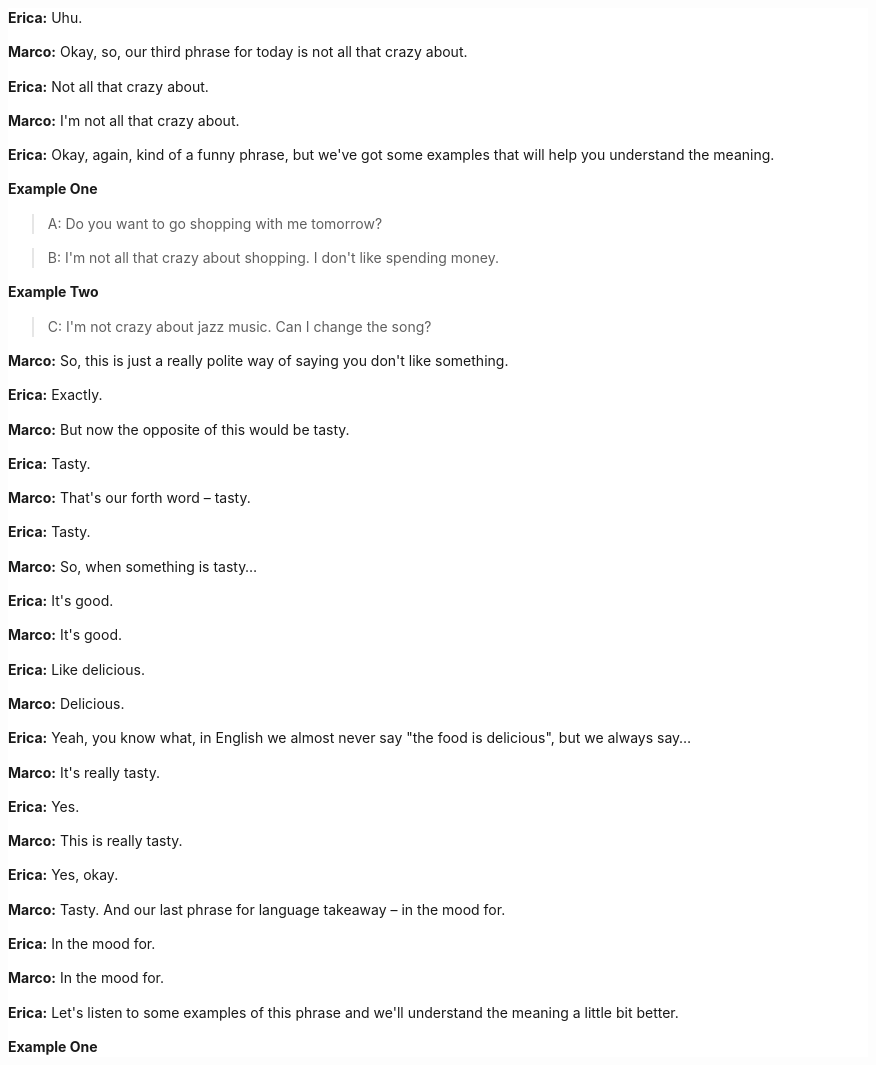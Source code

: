 **Erica:** Uhu. 

**Marco:** Okay, so, our third phrase for today is not all that crazy about. 

**Erica:** Not all that crazy about. 

**Marco:** I'm not all that crazy about. 

**Erica:** Okay, again, kind of a funny phrase, but we've got some examples that will help you understand the meaning. 

**Example One** 

> A: Do you want to go shopping with me tomorrow? 

> B: I'm not all that crazy about shopping. I don't like spending money. 

**Example Two** 

> C: I'm not crazy about jazz music. Can I change the song? 

**Marco:** So, this is just a really polite way of saying you don't like something. 

**Erica:** Exactly. 

**Marco:** But now the opposite of this would be tasty. 

**Erica:** Tasty. 

**Marco:** That's our forth word – tasty. 

**Erica:** Tasty. 

**Marco:** So, when something is tasty… 

**Erica:** It's good. 

**Marco:** It's good. 

**Erica:** Like delicious. 

**Marco:** Delicious. 

**Erica:** Yeah, you know what, in English we almost never say "the food is delicious", but we always say… 

**Marco:** It's really tasty. 

**Erica:** Yes. 

**Marco:** This is really tasty. 

**Erica:** Yes, okay. 

**Marco:** Tasty. And our last phrase for language takeaway – in the mood for. 

**Erica:** In the mood for. 

**Marco:** In the mood for. 

**Erica:** Let's listen to some examples of this phrase and we'll understand the meaning a little bit better. 

**Example One** 
